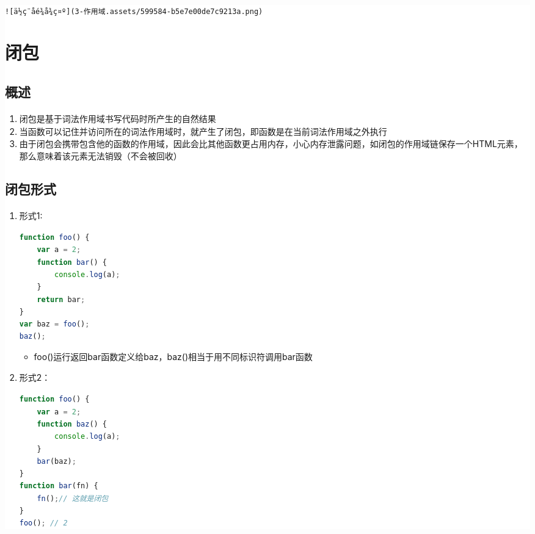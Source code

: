 	![ä½ç¨åé¾å¾ç¤º](3-作用域.assets/599584-b5e7e00de7c9213a.png)

# 闭包

## 概述
1. 闭包是基于词法作用域书写代码时所产生的自然结果
1. 当函数可以记住并访问所在的词法作用域时，就产生了闭包，即函数是在当前词法作用域之外执行
2. 由于闭包会携带包含他的函数的作用域，因此会比其他函数更占用内存，小心内存泄露问题，如闭包的作用域链保存一个HTML元素，那么意味着该元素无法销毁（不会被回收）

## 闭包形式
1. 形式1:

	```javascript
	function foo() {
	    var a = 2;
	    function bar() {
	        console.log(a);
	    }
	    return bar;
	}
	var baz = foo();
	baz();
	```

	- foo()运行返回bar函数定义给baz，baz()相当于用不同标识符调用bar函数

2. 形式2：

	```javascript
	function foo() {
	    var a = 2;
	    function baz() {
	        console.log(a);
	    }
	    bar(baz);
	}
	function bar(fn) {
	    fn();// 这就是闭包
	}
	foo(); // 2
	```
